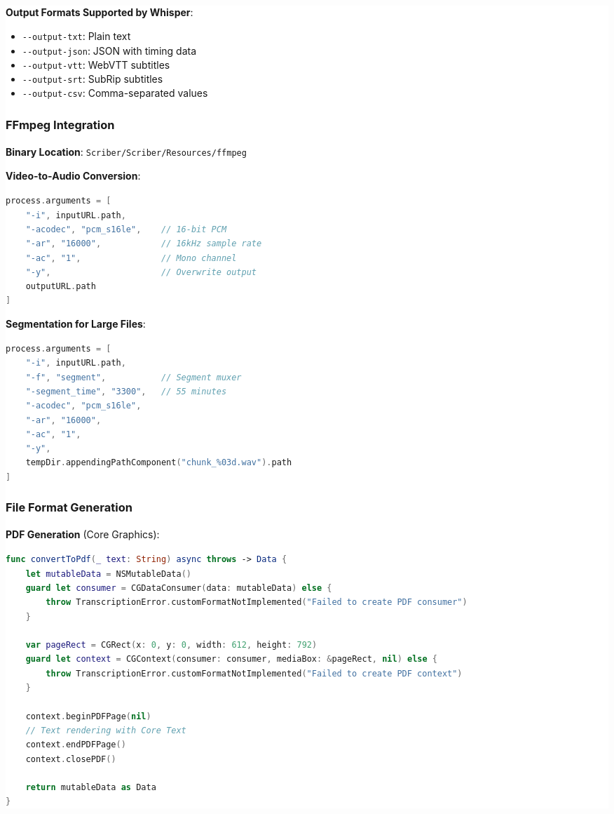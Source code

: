 **Output Formats Supported by Whisper**:

- `--output-txt`: Plain text
- `--output-json`: JSON with timing data
- `--output-vtt`: WebVTT subtitles
- `--output-srt`: SubRip subtitles
- `--output-csv`: Comma-separated values

### FFmpeg Integration

**Binary Location**: `Scriber/Scriber/Resources/ffmpeg`

**Video-to-Audio Conversion**:

```swift
process.arguments = [
    "-i", inputURL.path,
    "-acodec", "pcm_s16le",    // 16-bit PCM
    "-ar", "16000",            // 16kHz sample rate
    "-ac", "1",                // Mono channel
    "-y",                      // Overwrite output
    outputURL.path
]
```

**Segmentation for Large Files**:

```swift
process.arguments = [
    "-i", inputURL.path,
    "-f", "segment",           // Segment muxer
    "-segment_time", "3300",   // 55 minutes
    "-acodec", "pcm_s16le",
    "-ar", "16000",
    "-ac", "1",
    "-y",
    tempDir.appendingPathComponent("chunk_%03d.wav").path
]
```

### File Format Generation

**PDF Generation** (Core Graphics):

```swift
func convertToPdf(_ text: String) async throws -> Data {
    let mutableData = NSMutableData()
    guard let consumer = CGDataConsumer(data: mutableData) else {
        throw TranscriptionError.customFormatNotImplemented("Failed to create PDF consumer")
    }
    
    var pageRect = CGRect(x: 0, y: 0, width: 612, height: 792)
    guard let context = CGContext(consumer: consumer, mediaBox: &pageRect, nil) else {
        throw TranscriptionError.customFormatNotImplemented("Failed to create PDF context")
    }
    
    context.beginPDFPage(nil)
    // Text rendering with Core Text
    context.endPDFPage()
    context.closePDF()
    
    return mutableData as Data
}
```
